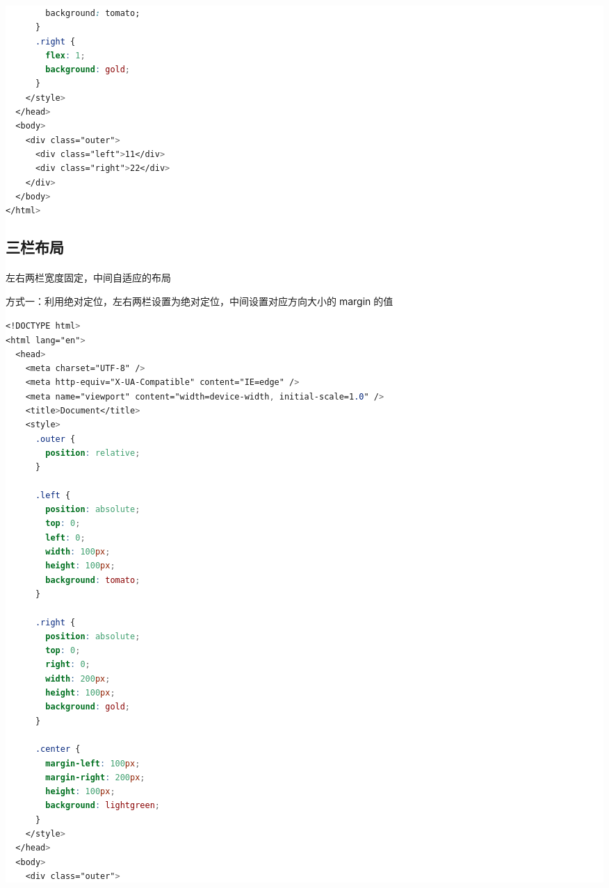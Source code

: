 ```css
        background: tomato;
      }
      .right {
        flex: 1;
        background: gold;
      }
    </style>
  </head>
  <body>
    <div class="outer">
      <div class="left">11</div>
      <div class="right">22</div>
    </div>
  </body>
</html>
```

## 三栏布局

左右两栏宽度固定，中间自适应的布局

方式一：利用绝对定位，左右两栏设置为绝对定位，中间设置对应方向大小的 margin 的值

```css
<!DOCTYPE html>
<html lang="en">
  <head>
    <meta charset="UTF-8" />
    <meta http-equiv="X-UA-Compatible" content="IE=edge" />
    <meta name="viewport" content="width=device-width, initial-scale=1.0" />
    <title>Document</title>
    <style>
      .outer {
        position: relative;
      }

      .left {
        position: absolute;
        top: 0;
        left: 0;
        width: 100px;
        height: 100px;
        background: tomato;
      }

      .right {
        position: absolute;
        top: 0;
        right: 0;
        width: 200px;
        height: 100px;
        background: gold;
      }

      .center {
        margin-left: 100px;
        margin-right: 200px;
        height: 100px;
        background: lightgreen;
      }
    </style>
  </head>
  <body>
    <div class="outer">
```